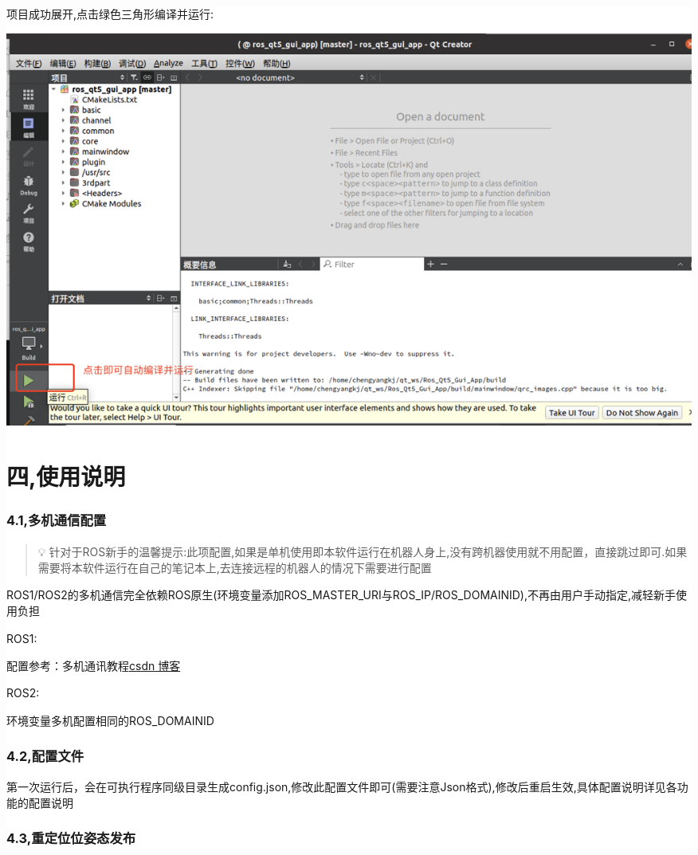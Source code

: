 项目成功展开,点击绿色三角形编译并运行:

![image.png](./doc/images/qtcreator/step4.jpg)

# 四,使用说明

### 4.1,多机通信配置

>💡  针对于ROS新手的温馨提示:此项配置,如果是单机使用即本软件运行在机器人身上,没有跨机器使用就不用配置，直接跳过即可.如果需要将本软件运行在自己的笔记本上,去连接远程的机器人的情况下需要进行配置


ROS1/ROS2的多机通信完全依赖ROS原生(环境变量添加ROS_MASTER_URI与ROS_IP/ROS_DOMAINID),不再由用户手动指定,减轻新手使用负担

ROS1:

配置参考：多机通讯教程[csdn 博客](https://blog.csdn.net/qq_38441692/article/details/98205852)

ROS2:

环境变量多机配置相同的ROS_DOMAINID

### 4.2,配置文件

第一次运行后，会在可执行程序同级目录生成config.json,修改此配置文件即可(需要注意Json格式),修改后重启生效,具体配置说明详见各功能的配置说明


### 4.3,重定位位姿态发布
